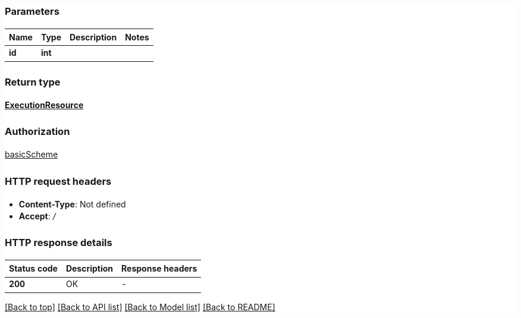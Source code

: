 ### Parameters

Name | Type | Description  | Notes
------------- | ------------- | ------------- | -------------
 **id** | **int**|  |

### Return type

[**ExecutionResource**](ExecutionResource.md)

### Authorization

[basicScheme](../README.md#basicScheme)

### HTTP request headers

 - **Content-Type**: Not defined
 - **Accept**: */*

### HTTP response details
| Status code | Description | Response headers |
|-------------|-------------|------------------|
**200** | OK |  -  |

[[Back to top]](#) [[Back to API list]](../README.md#documentation-for-api-endpoints) [[Back to Model list]](../README.md#documentation-for-models) [[Back to README]](../README.md)

